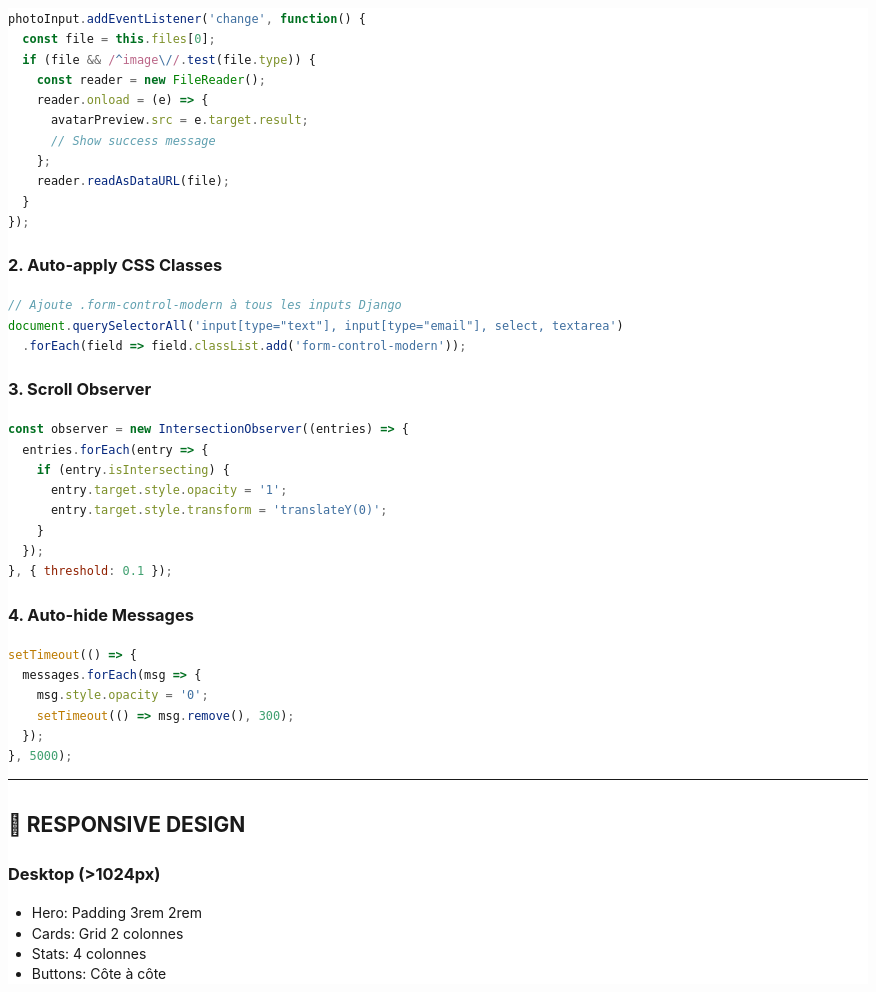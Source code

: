 ```javascript
photoInput.addEventListener('change', function() {
  const file = this.files[0];
  if (file && /^image\//.test(file.type)) {
    const reader = new FileReader();
    reader.onload = (e) => {
      avatarPreview.src = e.target.result;
      // Show success message
    };
    reader.readAsDataURL(file);
  }
});
```

### **2. Auto-apply CSS Classes**

```javascript
// Ajoute .form-control-modern à tous les inputs Django
document.querySelectorAll('input[type="text"], input[type="email"], select, textarea')
  .forEach(field => field.classList.add('form-control-modern'));
```

### **3. Scroll Observer**

```javascript
const observer = new IntersectionObserver((entries) => {
  entries.forEach(entry => {
    if (entry.isIntersecting) {
      entry.target.style.opacity = '1';
      entry.target.style.transform = 'translateY(0)';
    }
  });
}, { threshold: 0.1 });
```

### **4. Auto-hide Messages**

```javascript
setTimeout(() => {
  messages.forEach(msg => {
    msg.style.opacity = '0';
    setTimeout(() => msg.remove(), 300);
  });
}, 5000);
```

---

## 📱 RESPONSIVE DESIGN

### **Desktop (>1024px)**
- Hero: Padding 3rem 2rem
- Cards: Grid 2 colonnes
- Stats: 4 colonnes
- Buttons: Côte à côte
